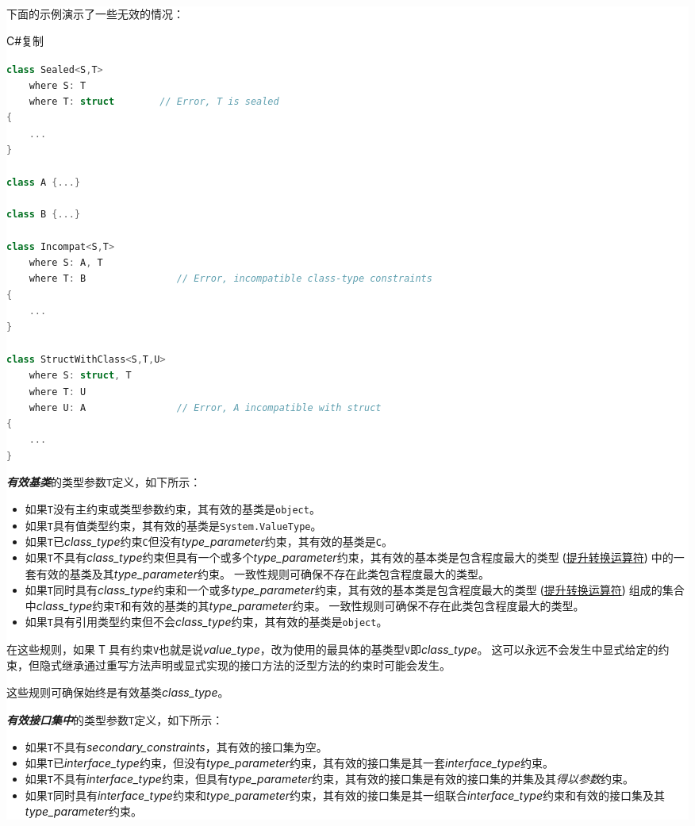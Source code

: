 下面的示例演示了一些无效的情况：

C#复制

```csharp
class Sealed<S,T>
    where S: T
    where T: struct        // Error, T is sealed
{
    ...
}

class A {...}

class B {...}

class Incompat<S,T>
    where S: A, T
    where T: B                // Error, incompatible class-type constraints
{
    ...
}

class StructWithClass<S,T,U>
    where S: struct, T
    where T: U
    where U: A                // Error, A incompatible with struct
{
    ...
}
```

***有效基类***的类型参数`T`定义，如下所示：

- 如果`T`没有主约束或类型参数约束，其有效的基类是`object`。
- 如果`T`具有值类型约束，其有效的基类是`System.ValueType`。
- 如果`T`已*class_type*约束`C`但没有*type_parameter*约束，其有效的基类是`C`。
- 如果`T`不具有*class_type*约束但具有一个或多个*type_parameter*约束，其有效的基本类是包含程度最大的类型 ([提升转换运算符](https://docs.microsoft.com/zh-cn/dotnet/csharp/language-reference/language-specification/conversions#lifted-conversion-operators)) 中的一套有效的基类及其*type_parameter*约束。 一致性规则可确保不存在此类包含程度最大的类型。
- 如果`T`同时具有*class_type*约束和一个或多*type_parameter*约束，其有效的基本类是包含程度最大的类型 ([提升转换运算符](https://docs.microsoft.com/zh-cn/dotnet/csharp/language-reference/language-specification/conversions#lifted-conversion-operators)) 组成的集合中*class_type*约束`T`和有效的基类的其*type_parameter*约束。 一致性规则可确保不存在此类包含程度最大的类型。
- 如果`T`具有引用类型约束但不会*class_type*约束，其有效的基类是`object`。

在这些规则，如果 T 具有约束`V`也就是说*value_type*，改为使用的最具体的基类型`V`即*class_type*。 这可以永远不会发生中显式给定的约束，但隐式继承通过重写方法声明或显式实现的接口方法的泛型方法的约束时可能会发生。

这些规则可确保始终是有效基类*class_type*。

***有效接口集中***的类型参数`T`定义，如下所示：

- 如果`T`不具有*secondary_constraints*，其有效的接口集为空。
- 如果`T`已*interface_type*约束，但没有*type_parameter*约束，其有效的接口集是其一套*interface_type*约束。
- 如果`T`不具有*interface_type*约束，但具有*type_parameter*约束，其有效的接口集是有效的接口集的并集及其*得以参数*约束。
- 如果`T`同时具有*interface_type*约束和*type_parameter*约束，其有效的接口集是其一组联合*interface_type*约束和有效的接口集及其*type_parameter*约束。
